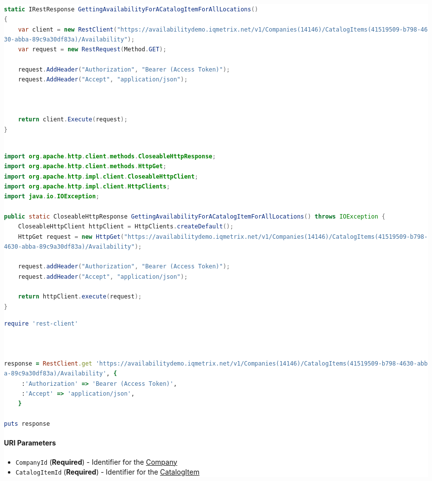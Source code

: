 ```csharp
static IRestResponse GettingAvailabilityForACatalogItemForAllLocations()
{
    var client = new RestClient("https://availabilitydemo.iqmetrix.net/v1/Companies(14146)/CatalogItems(41519509-b798-4630-abba-89c9a30df83a)/Availability");
    var request = new RestRequest(Method.GET);
     
    request.AddHeader("Authorization", "Bearer (Access Token)"); 
    request.AddHeader("Accept", "application/json"); 

    

    return client.Execute(request);
}
```


```java

import org.apache.http.client.methods.CloseableHttpResponse;
import org.apache.http.client.methods.HttpGet;
import org.apache.http.impl.client.CloseableHttpClient;
import org.apache.http.impl.client.HttpClients;
import java.io.IOException;

public static CloseableHttpResponse GettingAvailabilityForACatalogItemForAllLocations() throws IOException {
    CloseableHttpClient httpClient = HttpClients.createDefault();
    HttpGet request = new HttpGet("https://availabilitydemo.iqmetrix.net/v1/Companies(14146)/CatalogItems(41519509-b798-4630-abba-89c9a30df83a)/Availability");
     
    request.addHeader("Authorization", "Bearer (Access Token)"); 
    request.addHeader("Accept", "application/json"); 
    
    return httpClient.execute(request);
}
```

```ruby
require 'rest-client'



response = RestClient.get 'https://availabilitydemo.iqmetrix.net/v1/Companies(14146)/CatalogItems(41519509-b798-4630-abba-89c9a30df83a)/Availability', {
     :'Authorization' => 'Bearer (Access Token)',
     :'Accept' => 'application/json',
    } 

puts response
```


#### URI Parameters
<ul>
    <li><code>CompanyId</code> (<strong>Required</strong>)  - Identifier for the <a href='http://developers.iqmetrix.com/api/company-tree/#company'>Company</a></li>
    <li><code>CatalogItemId</code> (<strong>Required</strong>)  - Identifier for the <a href='http://developers.iqmetrix.com/api/catalog/#catalogitem'>CatalogItem</a></li>
</ul>
